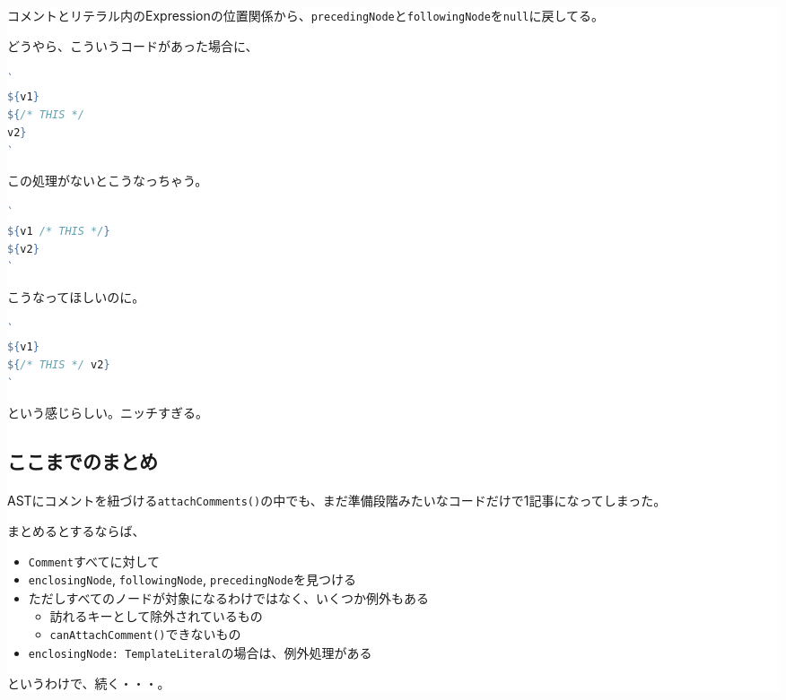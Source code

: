 コメントとリテラル内のExpressionの位置関係から、`precedingNode`と`followingNode`を`null`に戻してる。

どうやら、こういうコードがあった場合に、

```js
`
${v1}
${/* THIS */
v2}
`
```

この処理がないとこうなっちゃう。

```js
`
${v1 /* THIS */}
${v2}
`
```

こうなってほしいのに。

```js
`
${v1}
${/* THIS */ v2}
`
```

という感じらしい。ニッチすぎる。

## ここまでのまとめ

ASTにコメントを紐づける`attachComments()`の中でも、まだ準備段階みたいなコードだけで1記事になってしまった。

まとめるとするならば、

- `Comment`すべてに対して
- `enclosingNode`, `followingNode`, `precedingNode`を見つける
- ただしすべてのノードが対象になるわけではなく、いくつか例外もある
  - 訪れるキーとして除外されているもの
  - `canAttachComment()`できないもの
- `enclosingNode: TemplateLiteral`の場合は、例外処理がある

というわけで、続く・・・。
